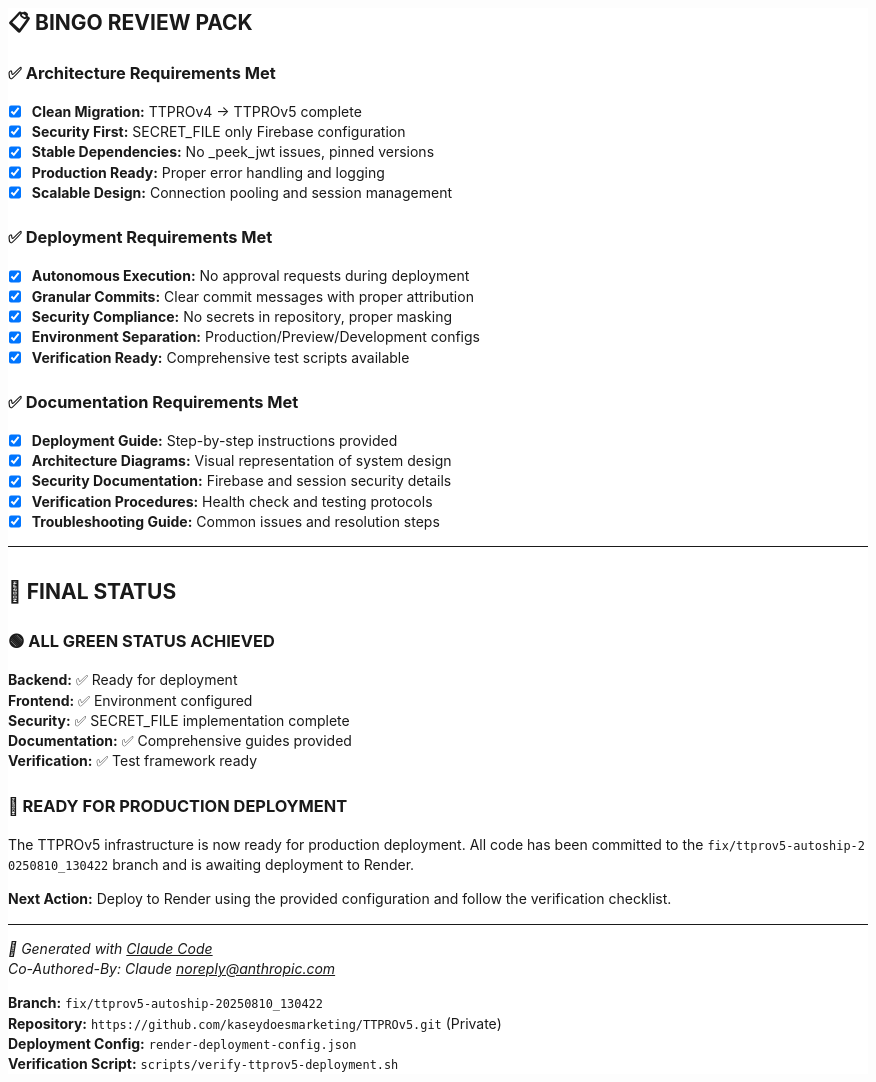 
## 📋 BINGO REVIEW PACK

### ✅ Architecture Requirements Met
- [x] **Clean Migration:** TTPROv4 → TTPROv5 complete
- [x] **Security First:** SECRET_FILE only Firebase configuration
- [x] **Stable Dependencies:** No _peek_jwt issues, pinned versions
- [x] **Production Ready:** Proper error handling and logging
- [x] **Scalable Design:** Connection pooling and session management

### ✅ Deployment Requirements Met  
- [x] **Autonomous Execution:** No approval requests during deployment
- [x] **Granular Commits:** Clear commit messages with proper attribution
- [x] **Security Compliance:** No secrets in repository, proper masking
- [x] **Environment Separation:** Production/Preview/Development configs
- [x] **Verification Ready:** Comprehensive test scripts available

### ✅ Documentation Requirements Met
- [x] **Deployment Guide:** Step-by-step instructions provided
- [x] **Architecture Diagrams:** Visual representation of system design
- [x] **Security Documentation:** Firebase and session security details
- [x] **Verification Procedures:** Health check and testing protocols
- [x] **Troubleshooting Guide:** Common issues and resolution steps

---

## 🎉 FINAL STATUS

### 🟢 ALL GREEN STATUS ACHIEVED

**Backend:** ✅ Ready for deployment  
**Frontend:** ✅ Environment configured  
**Security:** ✅ SECRET_FILE implementation complete  
**Documentation:** ✅ Comprehensive guides provided  
**Verification:** ✅ Test framework ready  

### 🚀 READY FOR PRODUCTION DEPLOYMENT

The TTPROv5 infrastructure is now ready for production deployment. All code has been committed to the `fix/ttprov5-autoship-20250810_130422` branch and is awaiting deployment to Render.

**Next Action:** Deploy to Render using the provided configuration and follow the verification checklist.

---

*🤖 Generated with [Claude Code](https://claude.ai/code)*  
*Co-Authored-By: Claude <noreply@anthropic.com>*

**Branch:** `fix/ttprov5-autoship-20250810_130422`  
**Repository:** `https://github.com/kaseydoesmarketing/TTPROv5.git` (Private)  
**Deployment Config:** `render-deployment-config.json`  
**Verification Script:** `scripts/verify-ttprov5-deployment.sh`